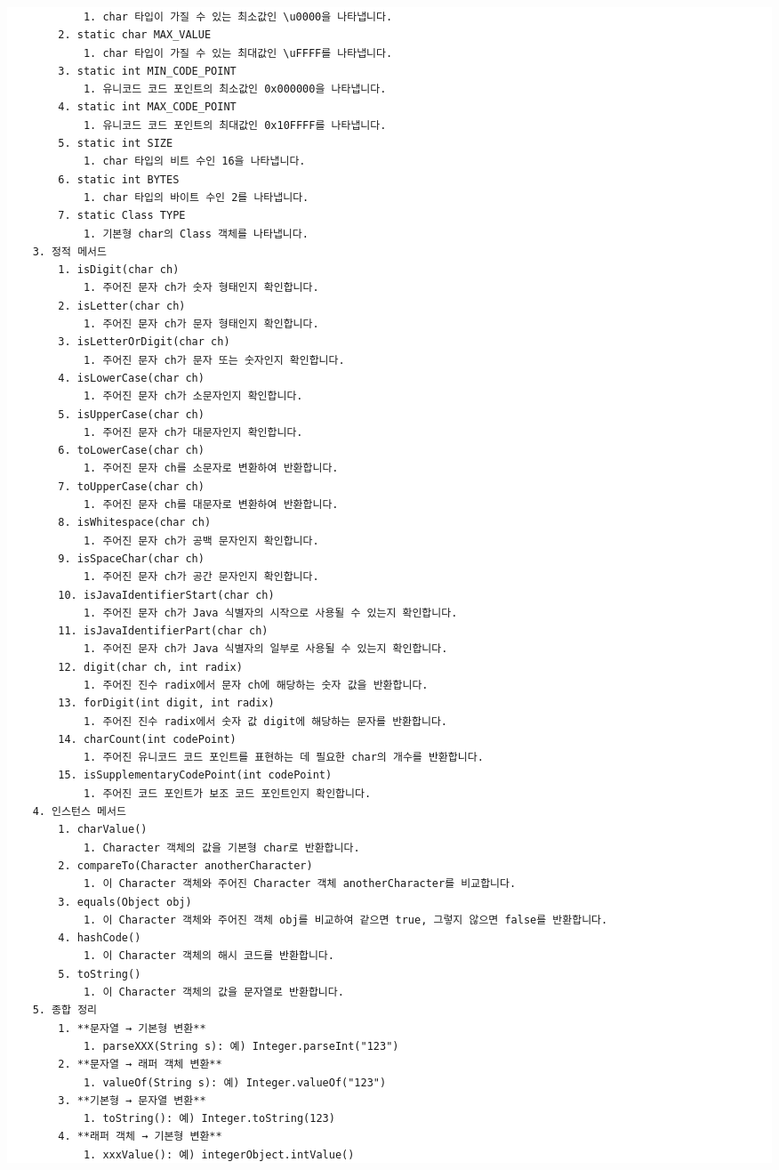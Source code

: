                 1. char 타입이 가질 수 있는 최소값인 \u0000을 나타냅니다.
            2. static char MAX_VALUE
                1. char 타입이 가질 수 있는 최대값인 \uFFFF를 나타냅니다.
            3. static int MIN_CODE_POINT
                1. 유니코드 코드 포인트의 최소값인 0x000000을 나타냅니다.
            4. static int MAX_CODE_POINT
                1. 유니코드 코드 포인트의 최대값인 0x10FFFF를 나타냅니다.
            5. static int SIZE
                1. char 타입의 비트 수인 16을 나타냅니다.
            6. static int BYTES
                1. char 타입의 바이트 수인 2를 나타냅니다.
            7. static Class TYPE
                1. 기본형 char의 Class 객체를 나타냅니다.
        3. 정적 메서드
            1. isDigit(char ch)
                1. 주어진 문자 ch가 숫자 형태인지 확인합니다.
            2. isLetter(char ch)
                1. 주어진 문자 ch가 문자 형태인지 확인합니다.
            3. isLetterOrDigit(char ch)
                1. 주어진 문자 ch가 문자 또는 숫자인지 확인합니다.
            4. isLowerCase(char ch)
                1. 주어진 문자 ch가 소문자인지 확인합니다.
            5. isUpperCase(char ch)
                1. 주어진 문자 ch가 대문자인지 확인합니다.
            6. toLowerCase(char ch)
                1. 주어진 문자 ch를 소문자로 변환하여 반환합니다.
            7. toUpperCase(char ch)
                1. 주어진 문자 ch를 대문자로 변환하여 반환합니다.
            8. isWhitespace(char ch)
                1. 주어진 문자 ch가 공백 문자인지 확인합니다.
            9. isSpaceChar(char ch)
                1. 주어진 문자 ch가 공간 문자인지 확인합니다.
            10. isJavaIdentifierStart(char ch)
                1. 주어진 문자 ch가 Java 식별자의 시작으로 사용될 수 있는지 확인합니다.
            11. isJavaIdentifierPart(char ch)
                1. 주어진 문자 ch가 Java 식별자의 일부로 사용될 수 있는지 확인합니다.
            12. digit(char ch, int radix)
                1. 주어진 진수 radix에서 문자 ch에 해당하는 숫자 값을 반환합니다.
            13. forDigit(int digit, int radix)
                1. 주어진 진수 radix에서 숫자 값 digit에 해당하는 문자를 반환합니다.
            14. charCount(int codePoint)
                1. 주어진 유니코드 코드 포인트를 표현하는 데 필요한 char의 개수를 반환합니다.
            15. isSupplementaryCodePoint(int codePoint)
                1. 주어진 코드 포인트가 보조 코드 포인트인지 확인합니다.
        4. 인스턴스 메서드
            1. charValue()
                1. Character 객체의 값을 기본형 char로 반환합니다.
            2. compareTo(Character anotherCharacter)
                1. 이 Character 객체와 주어진 Character 객체 anotherCharacter를 비교합니다.
            3. equals(Object obj)
                1. 이 Character 객체와 주어진 객체 obj를 비교하여 같으면 true, 그렇지 않으면 false를 반환합니다.
            4. hashCode()
                1. 이 Character 객체의 해시 코드를 반환합니다.
            5. toString()
                1. 이 Character 객체의 값을 문자열로 반환합니다.
        5. 종합 정리
            1. **문자열 → 기본형 변환**
                1. parseXXX(String s): 예) Integer.parseInt("123")
            2. **문자열 → 래퍼 객체 변환**
                1. valueOf(String s): 예) Integer.valueOf("123")
            3. **기본형 → 문자열 변환**
                1. toString(): 예) Integer.toString(123)
            4. **래퍼 객체 → 기본형 변환**
                1. xxxValue(): 예) integerObject.intValue()